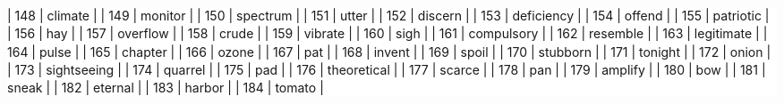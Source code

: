 |    148 | climate        |
|    149 | monitor        |
|    150 | spectrum       |
|    151 | utter          |
|    152 | discern        |
|    153 | deficiency     |
|    154 | offend         |
|    155 | patriotic      |
|    156 | hay            |
|    157 | overflow       |
|    158 | crude          |
|    159 | vibrate        |
|    160 | sigh           |
|    161 | compulsory     |
|    162 | resemble       |
|    163 | legitimate     |
|    164 | pulse          |
|    165 | chapter        |
|    166 | ozone          |
|    167 | pat            |
|    168 | invent         |
|    169 | spoil          |
|    170 | stubborn       |
|    171 | tonight        |
|    172 | onion          |
|    173 | sightseeing    |
|    174 | quarrel        |
|    175 | pad            |
|    176 | theoretical    |
|    177 | scarce         |
|    178 | pan            |
|    179 | amplify        |
|    180 | bow            |
|    181 | sneak          |
|    182 | eternal        |
|    183 | harbor         |
|    184 | tomato         |